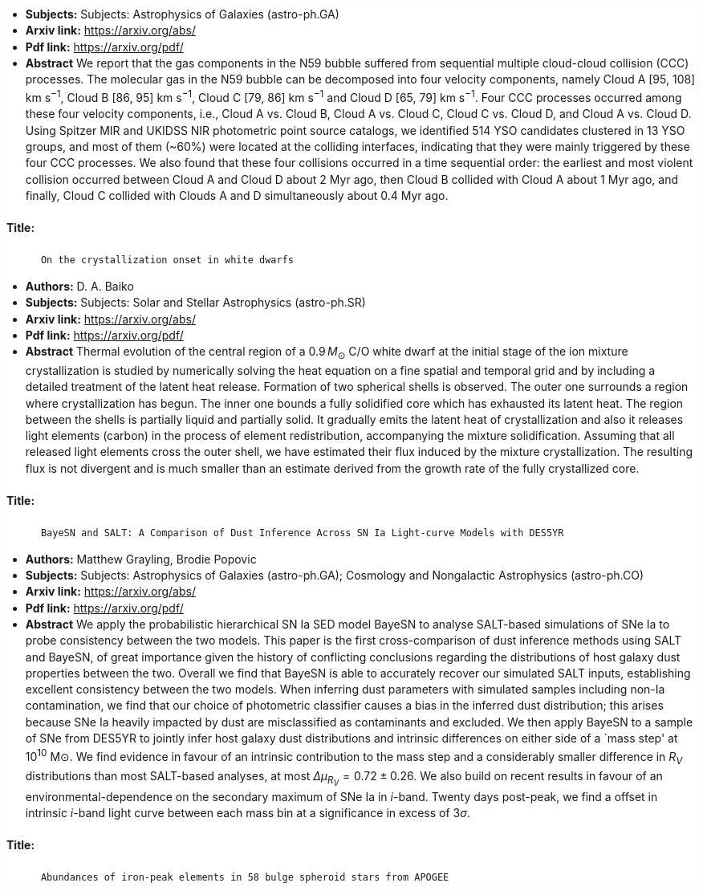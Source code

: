  - **Subjects:** Subjects:
Astrophysics of Galaxies (astro-ph.GA)
 - **Arxiv link:** https://arxiv.org/abs/
 - **Pdf link:** https://arxiv.org/pdf/
 - **Abstract**
 We report that the gas components in the N59 bubble suffered from sequential multiple cloud-cloud collision (CCC) processes. The molecular gas in the N59 bubble can be decomposed into four velocity components, namely Cloud A [95, 108] km s$^{-1}$, Cloud B [86, 95] km s$^{-1}$, Cloud C [79, 86] km s$^{-1}$ and Cloud D [65, 79] km s$^{-1}$. Four CCC processes occurred among these four velocity components, i.e., Cloud A vs. Cloud B, Cloud A vs. Cloud C, Cloud C vs. Cloud D, and Cloud A vs. Cloud D. Using Spitzer MIR and UKIDSS NIR photometric point source catalogs, we identified 514 YSO candidates clustered in 13 YSO groups, and most of them (~60$\%$) were located at the colliding interfaces, indicating that they were mainly triggered by these four CCC processes. We also found that these four collisions occurred in a time sequential order: the earliest and most violent collision occurred between Cloud A and Cloud D about 2 Myr ago, then Cloud B collided with Cloud A about 1 Myr ago, and finally, Cloud C collided with Clouds A and D simultaneously about 0.4 Myr ago.
#### Title:
          On the crystallization onset in white dwarfs
 - **Authors:** D. A. Baiko
 - **Subjects:** Subjects:
Solar and Stellar Astrophysics (astro-ph.SR)
 - **Arxiv link:** https://arxiv.org/abs/
 - **Pdf link:** https://arxiv.org/pdf/
 - **Abstract**
 Thermal evolution of the central region of a $0.9 \, M_\odot$ C/O white dwarf at the initial stage of the ion mixture crystallization is studied by numerically solving the heat equation on a fine spatial and temporal grid and by including a detailed treatment of the latent heat release. Formation of two spherical shells is observed. The outer one surrounds a region where crystallization has begun. The inner one bounds a fully solidified core which has exhausted its latent heat. The region between the shells is partially liquid and partially solid. It gradually emits the latent heat of crystallization and also it releases light elements (carbon) in the process of element redistribution, accompanying the mixture solidification. Assuming that all released light elements cross the outer shell, we have estimated their flux induced by the mixture crystallization. The resulting flux is not divergent and is much smaller than an estimate derived from the growth rate of the fully crystallized core.
#### Title:
          BayeSN and SALT: A Comparison of Dust Inference Across SN Ia Light-curve Models with DES5YR
 - **Authors:** Matthew Grayling, Brodie Popovic
 - **Subjects:** Subjects:
Astrophysics of Galaxies (astro-ph.GA); Cosmology and Nongalactic Astrophysics (astro-ph.CO)
 - **Arxiv link:** https://arxiv.org/abs/
 - **Pdf link:** https://arxiv.org/pdf/
 - **Abstract**
 We apply the probabilistic hierarchical SN Ia SED model BayeSN to analyse SALT-based simulations of SNe Ia to probe consistency between the two models. This paper is the first cross-comparison of dust inference methods using SALT and BayeSN, of great importance given the history of conflicting conclusions regarding the distributions of host galaxy dust properties between the two. Overall we find that BayeSN is able to accurately recover our simulated SALT inputs, establishing excellent consistency between the two models. When inferring dust parameters with simulated samples including non-Ia contamination, we find that our choice of photometric classifier causes a bias in the inferred dust distribution; this arises because SNe Ia heavily impacted by dust are misclassified as contaminants and excluded. We then apply BayeSN to a sample of SNe from DES5YR to jointly infer host galaxy dust distributions and intrinsic differences on either side of a `mass step' at $10^{10}$ M$\odot$. We find evidence in favour of an intrinsic contribution to the mass step and a considerably smaller difference in $R_V$ distributions than most SALT-based analyses, at most $\Delta\mu_{R_V}=0.72\pm0.26$. We also build on recent results in favour of an environmental-dependence on the secondary maximum of SNe Ia in $i$-band. Twenty days post-peak, we find a offset in intrinsic $i$-band light curve between each mass bin at a significance in excess of $3\sigma$.
#### Title:
          Abundances of iron-peak elements in 58 bulge spheroid stars from APOGEE